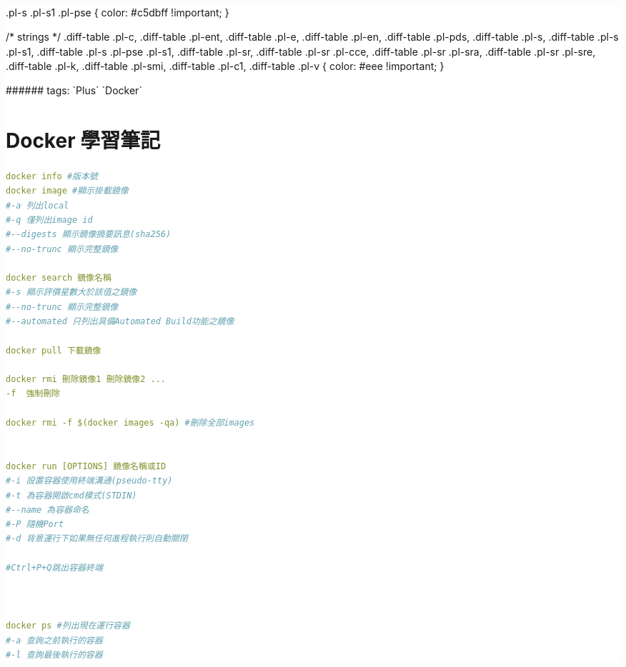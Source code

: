   .pl-s .pl-s1 .pl-pse {
    color: #c5dbff !important;
  }

  /* strings */
  .diff-table .pl-c,
  .diff-table .pl-ent,
  .diff-table .pl-e,
  .diff-table .pl-en,
  .diff-table .pl-pds,
  .diff-table .pl-s,
  .diff-table .pl-s .pl-s1,
  .diff-table .pl-s .pl-pse .pl-s1,
  .diff-table .pl-sr,
  .diff-table .pl-sr .pl-cce,
  .diff-table .pl-sr .pl-sra,
  .diff-table .pl-sr .pl-sre,
  .diff-table .pl-k,
  .diff-table .pl-smi,
  .diff-table .pl-c1,
  .diff-table .pl-v {
    color: #eee !important;
  }

 </style> 
###### tags: `Plus` `Docker`

# Docker 學習筆記

```yaml
docker info #版本號
docker image #顯示掛載鏡像
#-a 列出local
#-q 僅列出image id
#--digests 顯示鏡像摘要訊息(sha256)
#--no-trunc 顯示完整鏡像

docker search 鏡像名稱
#-s 顯示評價星數大於該值之鏡像
#--no-trunc 顯示完整鏡像
#--automated 只列出具備Automated Build功能之鏡像

docker pull 下載鏡像

docker rmi 刪除鏡像1 刪除鏡像2 ...
-f  強制刪除

docker rmi -f $(docker images -qa) #刪除全部images


docker run [OPTIONS] 鏡像名稱或ID
#-i 設置容器使用終端溝通(pseudo-tty)
#-t 為容器開啟cmd模式(STDIN)
#--name 為容器命名
#-P 隨機Port
#-d 背景運行下如果無任何進程執行則自動關閉

#Ctrl+P+Q跳出容器終端



docker ps #列出現在運行容器
#-a 查詢之前執行的容器
#-l 查詢最後執行的容器
```